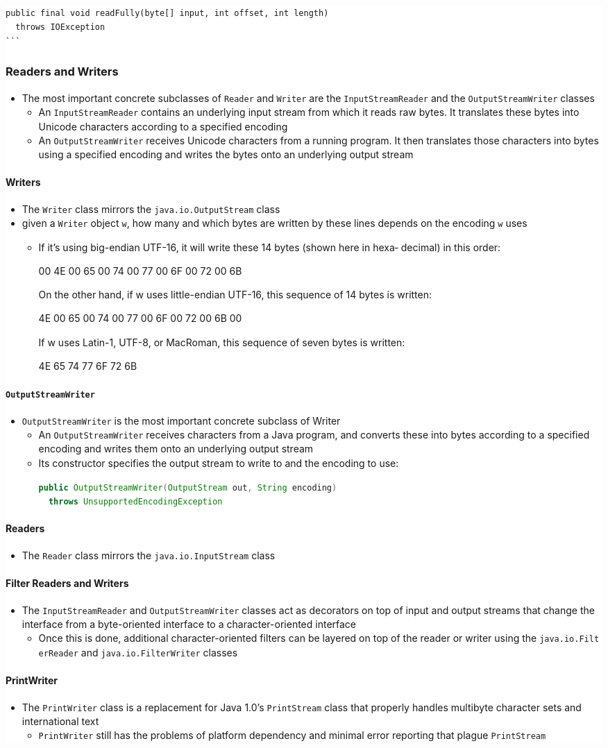    public final void readFully(byte[] input, int offset, int length)
      throws IOException
    ```

### Readers and Writers
* The most important concrete subclasses of `Reader` and `Writer` are the `InputStreamReader` and the `OutputStreamWriter` classes
  * An `InputStreamReader` contains an underlying input stream from which it reads raw bytes. It translates these bytes into Unicode characters according to a specified encoding
  * An `OutputStreamWriter` receives Unicode characters from a running program. It then translates those characters into bytes using a specified encoding and writes the bytes onto an underlying output stream

#### Writers
* The `Writer` class mirrors the `java.io.OutputStream` class
* given a `Writer` object `w`, how many and which bytes are written by these lines depends on the encoding `w` uses
  * If it’s using big-endian UTF-16, it will write these 14 bytes (shown here in hexa‐ decimal) in this order:

    00 4E 00 65 00 74 00 77 00 6F 00 72 00 6B

    On the other hand, if w uses little-endian UTF-16, this sequence of 14 bytes is written:

    4E 00 65 00 74 00 77 00 6F 00 72 00 6B 00

    If w uses Latin-1, UTF-8, or MacRoman, this sequence of seven bytes is written:
    
    4E 65 74 77 6F 72 6B

#### `OutputStreamWriter`
* `OutputStreamWriter` is the most important concrete subclass of Writer
  * An `OutputStreamWriter` receives characters from a Java program, and converts these into bytes
according to a specified encoding and writes them onto an underlying output stream
  * Its constructor specifies the output stream to write to and the encoding to use:
    ```java
    public OutputStreamWriter(OutputStream out, String encoding)
      throws UnsupportedEncodingException
    ```

#### Readers
* The `Reader` class mirrors the `java.io.InputStream` class

#### Filter Readers and Writers
* The `InputStreamReader` and `OutputStreamWriter` classes act as decorators on top of input and output streams that change the interface from a byte-oriented interface to a character-oriented interface
  * Once this is done, additional character-oriented filters can be layered on top of the reader or writer using the `java.io.FilterReader` and `java.io.FilterWriter` classes

#### PrintWriter
* The `PrintWriter` class is a replacement for Java 1.0’s `PrintStream` class that properly handles multibyte character sets and international text
  * `PrintWriter` still has the problems of platform dependency and minimal error reporting that plague `PrintStream`
